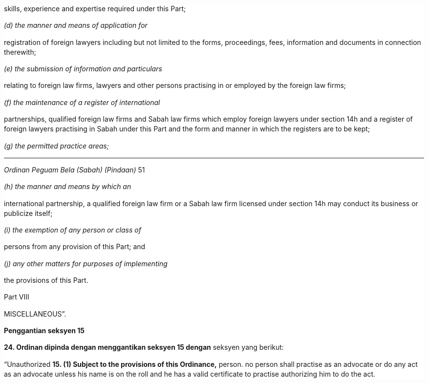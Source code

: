 skills, experience and expertise required
under this Part;

_(d) the manner and means of application for_

registration of foreign lawyers including but
not limited to the forms, proceedings, fees,
information and documents in connection
therewith;

_(e) the submission of information and particulars_

relating to foreign law firms, lawyers and
other persons practising in or employed by
the foreign law firms;

_(f) the maintenance of a register of international_

partnerships, qualified foreign law firms
and Sabah law firms which employ foreign
lawyers under section 14h and a register
of foreign lawyers practising in Sabah
under this Part and the form and manner
in which the registers are to be kept;

_(g) the permitted practice areas;_


-----

_Ordinan Peguam Bela (Sabah) (Pindaan)_ 51

_(h) the manner and means by which an_

international partnership, a qualified foreign
law firm or a Sabah law firm licensed under
section 14h may conduct its business or
publicize itself;

_(i) the exemption of any person or class of_

persons from any provision of this Part;
and

_(j) any other matters for purposes of implementing_

the provisions of this Part.

Part VIII

MISCELLANEOUS”.

**Penggantian seksyen 15**

**24. Ordinan dipinda dengan menggantikan seksyen 15 dengan**
seksyen yang berikut:

“Unauthorized **15. (1) Subject to the provisions of this Ordinance,**
person. no person shall practise as an advocate or do any
act as an advocate unless his name is on the roll
and he has a valid certificate to practise authorizing
him to do the act.
